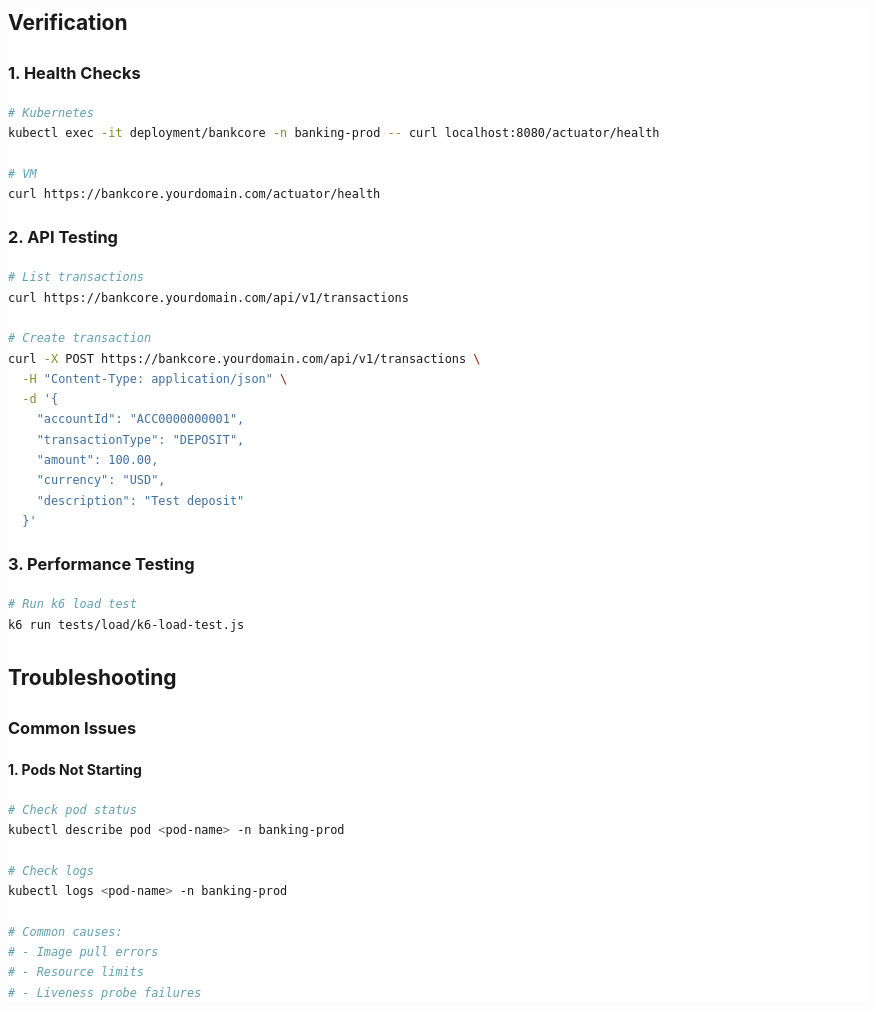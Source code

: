 ## Verification

### 1. Health Checks
```bash
# Kubernetes
kubectl exec -it deployment/bankcore -n banking-prod -- curl localhost:8080/actuator/health

# VM
curl https://bankcore.yourdomain.com/actuator/health
```

### 2. API Testing
```bash
# List transactions
curl https://bankcore.yourdomain.com/api/v1/transactions

# Create transaction
curl -X POST https://bankcore.yourdomain.com/api/v1/transactions \
  -H "Content-Type: application/json" \
  -d '{
    "accountId": "ACC0000000001",
    "transactionType": "DEPOSIT",
    "amount": 100.00,
    "currency": "USD",
    "description": "Test deposit"
  }'
```

### 3. Performance Testing
```bash
# Run k6 load test
k6 run tests/load/k6-load-test.js
```

## Troubleshooting

### Common Issues

#### 1. Pods Not Starting
```bash
# Check pod status
kubectl describe pod <pod-name> -n banking-prod

# Check logs
kubectl logs <pod-name> -n banking-prod

# Common causes:
# - Image pull errors
# - Resource limits
# - Liveness probe failures
```
